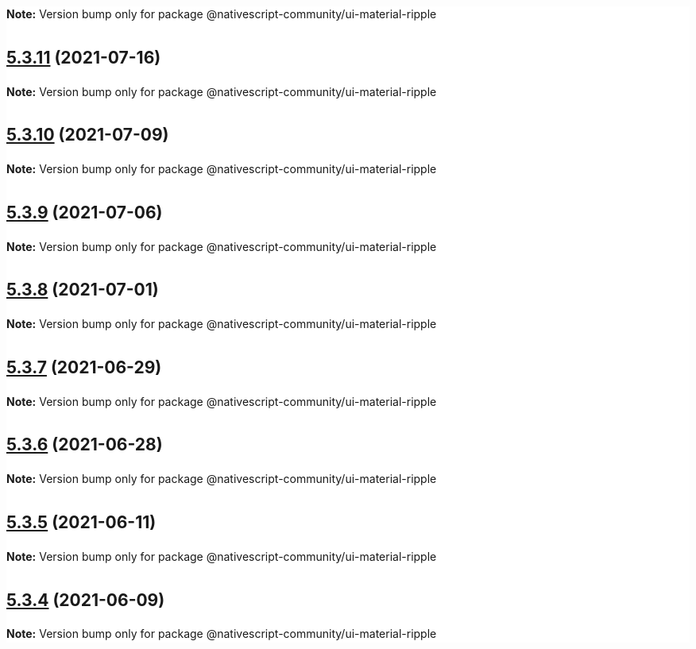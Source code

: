 **Note:** Version bump only for package @nativescript-community/ui-material-ripple

## [5.3.11](https://github.com/nativescript-community/ui-material-components/tree/master/packages/ripple/compare/v5.3.10...v5.3.11) (2021-07-16)

**Note:** Version bump only for package @nativescript-community/ui-material-ripple

## [5.3.10](https://github.com/nativescript-community/ui-material-components/tree/master/packages/ripple/compare/v5.3.9...v5.3.10) (2021-07-09)

**Note:** Version bump only for package @nativescript-community/ui-material-ripple

## [5.3.9](https://github.com/nativescript-community/ui-material-components/tree/master/packages/ripple/compare/v5.3.8...v5.3.9) (2021-07-06)

**Note:** Version bump only for package @nativescript-community/ui-material-ripple

## [5.3.8](https://github.com/nativescript-community/ui-material-components/tree/master/packages/ripple/compare/v5.3.7...v5.3.8) (2021-07-01)

**Note:** Version bump only for package @nativescript-community/ui-material-ripple

## [5.3.7](https://github.com/nativescript-community/ui-material-components/tree/master/packages/ripple/compare/v5.3.6...v5.3.7) (2021-06-29)

**Note:** Version bump only for package @nativescript-community/ui-material-ripple

## [5.3.6](https://github.com/nativescript-community/ui-material-components/tree/master/packages/ripple/compare/v5.3.5...v5.3.6) (2021-06-28)

**Note:** Version bump only for package @nativescript-community/ui-material-ripple

## [5.3.5](https://github.com/nativescript-community/ui-material-components/tree/master/packages/ripple/compare/v5.3.4...v5.3.5) (2021-06-11)

**Note:** Version bump only for package @nativescript-community/ui-material-ripple

## [5.3.4](https://github.com/nativescript-community/ui-material-components/tree/master/packages/ripple/compare/v5.3.3...v5.3.4) (2021-06-09)

**Note:** Version bump only for package @nativescript-community/ui-material-ripple
